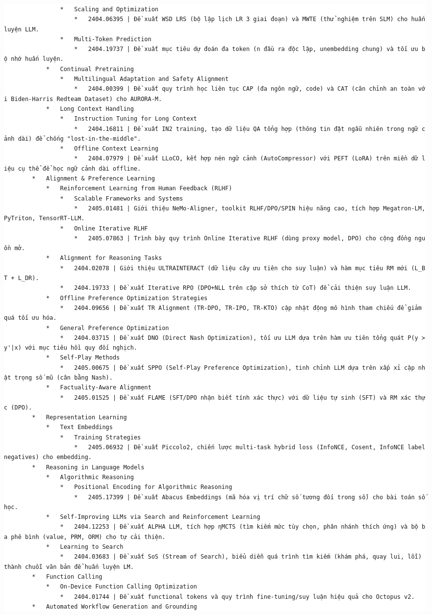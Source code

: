                     *   Scaling and Optimization
                        *   2404.06395 | Đề xuất WSD LRS (bộ lập lịch LR 3 giai đoạn) và MWTE (thử nghiệm trên SLM) cho huấn luyện LLM.
                    *   Multi-Token Prediction
                        *   2404.19737 | Đề xuất mục tiêu dự đoán đa token (n đầu ra độc lập, unembedding chung) và tối ưu bộ nhớ huấn luyện.
                *   Continual Pretraining
                    *   Multilingual Adaptation and Safety Alignment
                        *   2404.00399 | Đề xuất quy trình học liên tục CAP (đa ngôn ngữ, code) và CAT (căn chỉnh an toàn với Biden-Harris Redteam Dataset) cho AURORA-M.
                *   Long Context Handling
                    *   Instruction Tuning for Long Context
                        *   2404.16811 | Đề xuất IN2 training, tạo dữ liệu QA tổng hợp (thông tin đặt ngẫu nhiên trong ngữ cảnh dài) để chống "lost-in-the-middle".
                    *   Offline Context Learning
                        *   2404.07979 | Đề xuất LLoCO, kết hợp nén ngữ cảnh (AutoCompressor) với PEFT (LoRA) trên miền dữ liệu cụ thể để học ngữ cảnh dài offline.
            *   Alignment & Preference Learning
                *   Reinforcement Learning from Human Feedback (RLHF)
                    *   Scalable Frameworks and Systems
                        *   2405.01481 | Giới thiệu NeMo-Aligner, toolkit RLHF/DPO/SPIN hiệu năng cao, tích hợp Megatron-LM, PyTriton, TensorRT-LLM.
                    *   Online Iterative RLHF
                        *   2405.07863 | Trình bày quy trình Online Iterative RLHF (dùng proxy model, DPO) cho cộng đồng nguồn mở.
                *   Alignment for Reasoning Tasks
                    *   2404.02078 | Giới thiệu ULTRAINTERACT (dữ liệu cây ưu tiên cho suy luận) và hàm mục tiêu RM mới (L_BT + L_DR).
                    *   2404.19733 | Đề xuất Iterative RPO (DPO+NLL trên cặp sở thích từ CoT) để cải thiện suy luận LLM.
                *   Offline Preference Optimization Strategies
                    *   2404.09656 | Đề xuất TR Alignment (TR-DPO, TR-IPO, TR-KTO) cập nhật động mô hình tham chiếu để giảm quá tối ưu hóa.
                *   General Preference Optimization
                    *   2404.03715 | Đề xuất DNO (Direct Nash Optimization), tối ưu LLM dựa trên hàm ưu tiên tổng quát P(y ≻ y'|x) với mục tiêu hồi quy đối nghịch.
                *   Self-Play Methods
                    *   2405.00675 | Đề xuất SPPO (Self-Play Preference Optimization), tinh chỉnh LLM dựa trên xấp xỉ cập nhật trọng số mũ (cân bằng Nash).
                *   Factuality-Aware Alignment
                    *   2405.01525 | Đề xuất FLAME (SFT/DPO nhận biết tính xác thực) với dữ liệu tự sinh (SFT) và RM xác thực (DPO).
            *   Representation Learning
                *   Text Embeddings
                    *   Training Strategies
                        *   2405.06932 | Đề xuất Piccolo2, chiến lược multi-task hybrid loss (InfoNCE, Cosent, InfoNCE label negatives) cho embedding.
            *   Reasoning in Language Models
                *   Algorithmic Reasoning
                    *   Positional Encoding for Algorithmic Reasoning
                        *   2405.17399 | Đề xuất Abacus Embeddings (mã hóa vị trí chữ số tương đối trong số) cho bài toán số học.
                *   Self-Improving LLMs via Search and Reinforcement Learning
                    *   2404.12253 | Đề xuất ALPHA LLM, tích hợp ηMCTS (tìm kiếm mức tùy chọn, phân nhánh thích ứng) và bộ ba phê bình (value, PRM, ORM) cho tự cải thiện.
                *   Learning to Search
                    *   2404.03683 | Đề xuất SoS (Stream of Search), biểu diễn quá trình tìm kiếm (khám phá, quay lui, lỗi) thành chuỗi văn bản để huấn luyện LM.
            *   Function Calling
                *   On-Device Function Calling Optimization
                    *   2404.01744 | Đề xuất functional tokens và quy trình fine-tuning/suy luận hiệu quả cho Octopus v2.
            *   Automated Workflow Generation and Grounding